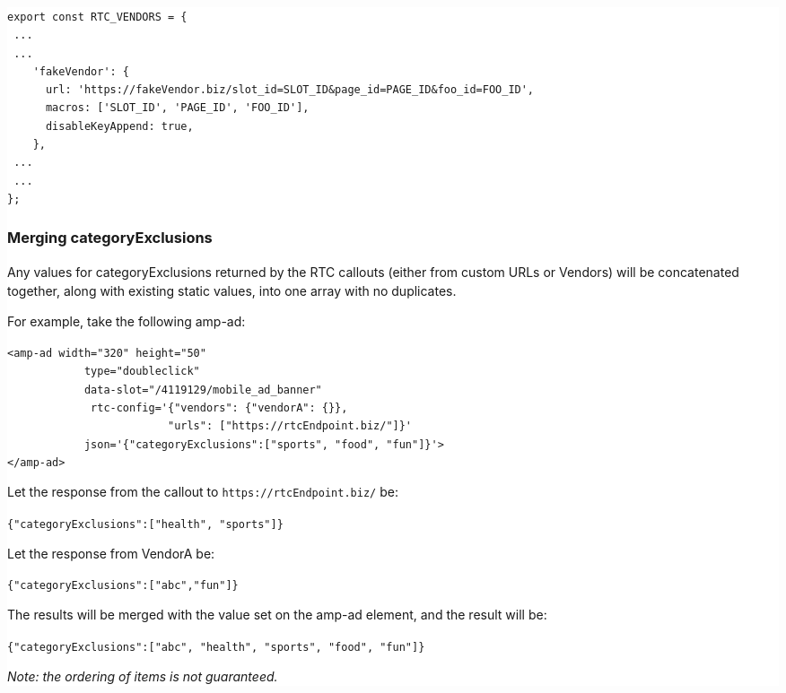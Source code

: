 ```
export const RTC_VENDORS = {
 ...
 ...
    'fakeVendor': {
      url: 'https://fakeVendor.biz/slot_id=SLOT_ID&page_id=PAGE_ID&foo_id=FOO_ID',
      macros: ['SLOT_ID', 'PAGE_ID', 'FOO_ID'],
      disableKeyAppend: true,
    },
 ...
 ...
};
```

### Merging categoryExclusions

Any values for categoryExclusions returned by the RTC callouts (either from custom URLs or Vendors) will be concatenated together, along with existing static values, into one array with no duplicates.

For example, take the following amp-ad:


```
<amp-ad width="320" height="50"
            type="doubleclick"
            data-slot="/4119129/mobile_ad_banner"
             rtc-config='{"vendors": {"vendorA": {}},
                         "urls": ["https://rtcEndpoint.biz/"]}'
            json='{"categoryExclusions":["sports", "food", "fun"]}'>
</amp-ad>

```


Let the response from the callout to `https://rtcEndpoint.biz/` be:


```
{"categoryExclusions":["health", "sports"]}
```


Let the response from VendorA be:


```
{"categoryExclusions":["abc","fun"]}
```


The results will be merged with the value set on the amp-ad element, and the result will be:


```
{"categoryExclusions":["abc", "health", "sports", "food", "fun"]}
```


_Note: the ordering of items is not guaranteed._
